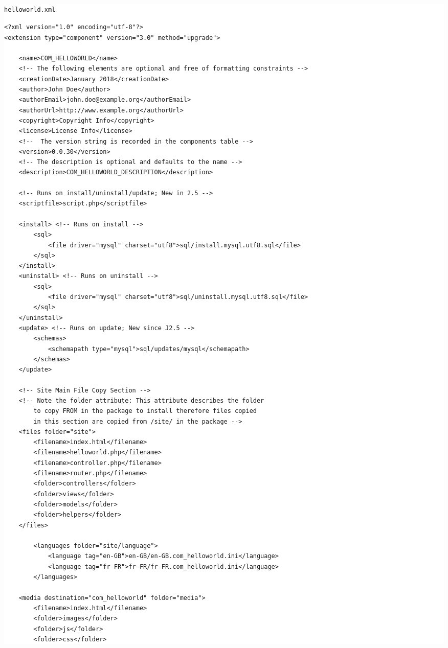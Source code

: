 

`helloworld.xml`

```
<?xml version="1.0" encoding="utf-8"?>
<extension type="component" version="3.0" method="upgrade">

	<name>COM_HELLOWORLD</name>
	<!-- The following elements are optional and free of formatting constraints -->
	<creationDate>January 2018</creationDate>
	<author>John Doe</author>
	<authorEmail>john.doe@example.org</authorEmail>
	<authorUrl>http://www.example.org</authorUrl>
	<copyright>Copyright Info</copyright>
	<license>License Info</license>
	<!--  The version string is recorded in the components table -->
	<version>0.0.30</version>
	<!-- The description is optional and defaults to the name -->
	<description>COM_HELLOWORLD_DESCRIPTION</description>

	<!-- Runs on install/uninstall/update; New in 2.5 -->
	<scriptfile>script.php</scriptfile>

	<install> <!-- Runs on install -->
		<sql>
			<file driver="mysql" charset="utf8">sql/install.mysql.utf8.sql</file>
		</sql>
	</install>
	<uninstall> <!-- Runs on uninstall -->
		<sql>
			<file driver="mysql" charset="utf8">sql/uninstall.mysql.utf8.sql</file>
		</sql>
	</uninstall>
	<update> <!-- Runs on update; New since J2.5 -->
		<schemas>
			<schemapath type="mysql">sql/updates/mysql</schemapath>
		</schemas>
	</update>

	<!-- Site Main File Copy Section -->
	<!-- Note the folder attribute: This attribute describes the folder
		to copy FROM in the package to install therefore files copied
		in this section are copied from /site/ in the package -->
	<files folder="site">
		<filename>index.html</filename>
		<filename>helloworld.php</filename>
		<filename>controller.php</filename>
		<filename>router.php</filename>
		<folder>controllers</folder>
		<folder>views</folder>
		<folder>models</folder>
		<folder>helpers</folder>
	</files>

		<languages folder="site/language">
			<language tag="en-GB">en-GB/en-GB.com_helloworld.ini</language>
			<language tag="fr-FR">fr-FR/fr-FR.com_helloworld.ini</language>
		</languages>

	<media destination="com_helloworld" folder="media">
		<filename>index.html</filename>
		<folder>images</folder>
		<folder>js</folder>
		<folder>css</folder>
```